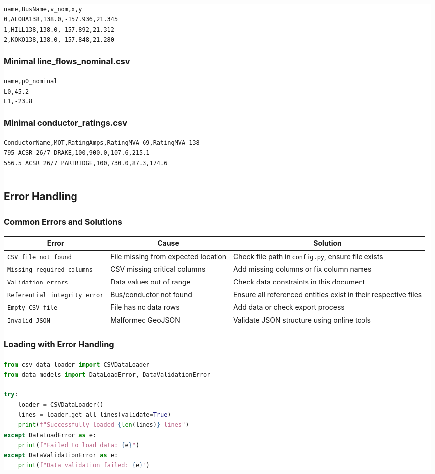 ```csv
name,BusName,v_nom,x,y
0,ALOHA138,138.0,-157.936,21.345
1,HILL138,138.0,-157.892,21.312
2,KOKO138,138.0,-157.848,21.280
```

### Minimal line_flows_nominal.csv

```csv
name,p0_nominal
L0,45.2
L1,-23.8
```

### Minimal conductor_ratings.csv

```csv
ConductorName,MOT,RatingAmps,RatingMVA_69,RatingMVA_138
795 ACSR 26/7 DRAKE,100,900.0,107.6,215.1
556.5 ACSR 26/7 PARTRIDGE,100,730.0,87.3,174.6
```

---

## Error Handling

### Common Errors and Solutions

| Error | Cause | Solution |
|-------|-------|----------|
| `CSV file not found` | File missing from expected location | Check file path in `config.py`, ensure file exists |
| `Missing required columns` | CSV missing critical columns | Add missing columns or fix column names |
| `Validation errors` | Data values out of range | Check data constraints in this document |
| `Referential integrity error` | Bus/conductor not found | Ensure all referenced entities exist in their respective files |
| `Empty CSV file` | File has no data rows | Add data or check export process |
| `Invalid JSON` | Malformed GeoJSON | Validate JSON structure using online tools |

### Loading with Error Handling

```python
from csv_data_loader import CSVDataLoader
from data_models import DataLoadError, DataValidationError

try:
    loader = CSVDataLoader()
    lines = loader.get_all_lines(validate=True)
    print(f"Successfully loaded {len(lines)} lines")
except DataLoadError as e:
    print(f"Failed to load data: {e}")
except DataValidationError as e:
    print(f"Data validation failed: {e}")
```
